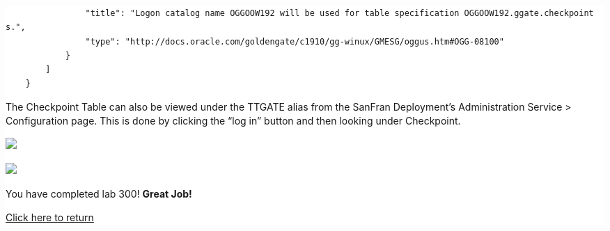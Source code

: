                     "title": "Logon catalog name OGGOOW192 will be used for table specification OGGOOW192.ggate.checkpoints.",
                    "type": "http://docs.oracle.com/goldengate/c1910/gg-winux/GMESG/oggus.htm#OGG-08100"
                }
            ]
        }

The Checkpoint Table can also be viewed under the TTGATE alias from the SanFran Deployment’s Administration Service > Configuration page. This is done by clicking the “log in” button and then looking under Checkpoint.

![](images/300/Lab300_10.JPG) 

![](images/300/Lab300_11.JPG) 

You have completed lab 300!   **Great Job!**

<a href="https://oraclecps.github.io/GGMicroservices/index.html" target="_blank">Click here to return</a>










